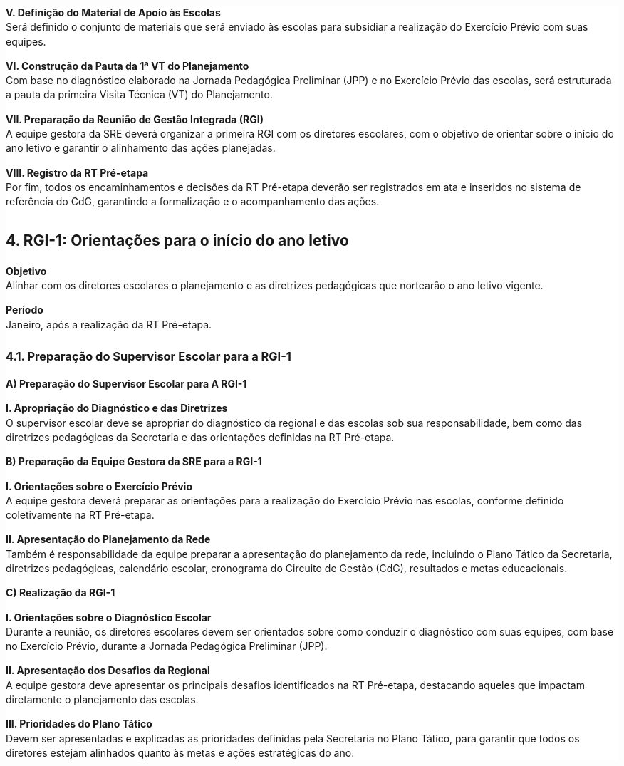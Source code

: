 **V. Definição do Material de Apoio às Escolas**  
Será definido o conjunto de materiais que será enviado às escolas para subsidiar a realização do Exercício Prévio com suas equipes.

**VI. Construção da Pauta da 1ª VT do Planejamento**  
Com base no diagnóstico elaborado na Jornada Pedagógica Preliminar (JPP) e no Exercício Prévio das escolas, será estruturada a pauta da primeira Visita Técnica (VT) do Planejamento.

**VII. Preparação da Reunião de Gestão Integrada (RGI)**  
A equipe gestora da SRE deverá organizar a primeira RGI com os diretores escolares, com o objetivo de orientar sobre o início do ano letivo e garantir o alinhamento das ações planejadas.

**VIII. Registro da RT Pré-etapa**  
Por fim, todos os encaminhamentos e decisões da RT Pré-etapa deverão ser registrados em ata e inseridos no sistema de referência do CdG, garantindo a formalização e o acompanhamento das ações.

## 4\. RGI-1: Orientações para o início do ano letivo

**Objetivo**  
Alinhar com os diretores escolares o planejamento e as diretrizes pedagógicas que nortearão o ano letivo vigente.

**Período**  
Janeiro, após a realização da RT Pré-etapa.

### 4.1. Preparação do Supervisor Escolar para a RGI-1

**A) Preparação do Supervisor Escolar para A RGI-1**

**I. Apropriação do Diagnóstico e das Diretrizes**  
O supervisor escolar deve se apropriar do diagnóstico da regional e das escolas sob sua responsabilidade, bem como das diretrizes pedagógicas da Secretaria e das orientações definidas na RT Pré-etapa.

**B) Preparação da Equipe Gestora da SRE para a RGI-1**

**I. Orientações sobre o Exercício Prévio**  
A equipe gestora deverá preparar as orientações para a realização do Exercício Prévio nas escolas, conforme definido coletivamente na RT Pré-etapa.

**II. Apresentação do Planejamento da Rede**  
Também é responsabilidade da equipe preparar a apresentação do planejamento da rede, incluindo o Plano Tático da Secretaria, diretrizes pedagógicas, calendário escolar, cronograma do Circuito de Gestão (CdG), resultados e metas educacionais.

**C) Realização da RGI-1**

**I. Orientações sobre o Diagnóstico Escolar**  
Durante a reunião, os diretores escolares devem ser orientados sobre como conduzir o diagnóstico com suas equipes, com base no Exercício Prévio, durante a Jornada Pedagógica Preliminar (JPP).

**II. Apresentação dos Desafios da Regional**  
A equipe gestora deve apresentar os principais desafios identificados na RT Pré-etapa, destacando aqueles que impactam diretamente o planejamento das escolas.

**III. Prioridades do Plano Tático**  
Devem ser apresentadas e explicadas as prioridades definidas pela Secretaria no Plano Tático, para garantir que todos os diretores estejam alinhados quanto às metas e ações estratégicas do ano.
